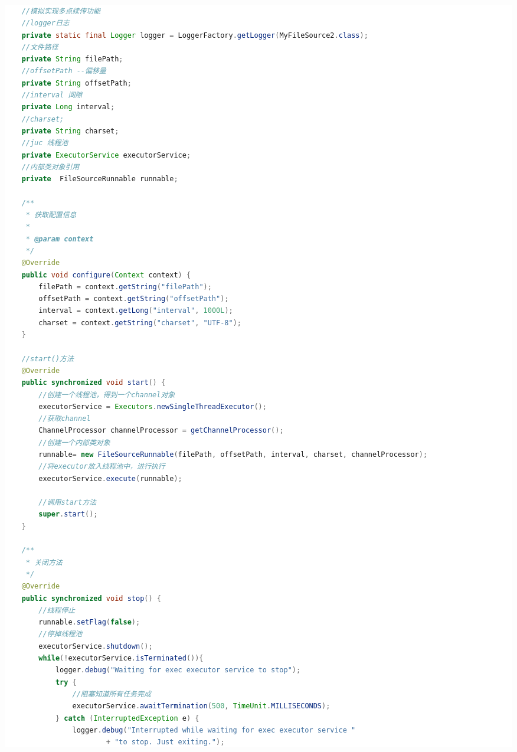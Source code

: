 ```java
    //模拟实现多点续传功能
    //logger日志
    private static final Logger logger = LoggerFactory.getLogger(MyFileSource2.class);
    //文件路径
    private String filePath;
    //offsetPath --偏移量
    private String offsetPath;
    //interval 间隙
    private Long interval;
    //charset;
    private String charset;
    //juc 线程池
    private ExecutorService executorService;
    //内部类对象引用
    private  FileSourceRunnable runnable;

    /**
     * 获取配置信息
     *
     * @param context
     */
    @Override
    public void configure(Context context) {
        filePath = context.getString("filePath");
        offsetPath = context.getString("offsetPath");
        interval = context.getLong("interval", 1000L);
        charset = context.getString("charset", "UTF-8");
    }

    //start()方法
    @Override
    public synchronized void start() {
        //创建一个线程池，得到一个channel对象
        executorService = Executors.newSingleThreadExecutor();
        //获取channel
        ChannelProcessor channelProcessor = getChannelProcessor();
        //创建一个内部类对象
        runnable= new FileSourceRunnable(filePath, offsetPath, interval, charset, channelProcessor);
        //将executor放入线程池中，进行执行
        executorService.execute(runnable);

        //调用start方法
        super.start();
    }

    /**
     * 关闭方法
     */
    @Override
    public synchronized void stop() {
        //线程停止
        runnable.setFlag(false);
        //停掉线程池
        executorService.shutdown();
        while(!executorService.isTerminated()){
            logger.debug("Waiting for exec executor service to stop");
            try {
                //阻塞知道所有任务完成
                executorService.awaitTermination(500, TimeUnit.MILLISECONDS);
            } catch (InterruptedException e) {
                logger.debug("Interrupted while waiting for exec executor service "
                        + "to stop. Just exiting.");
```